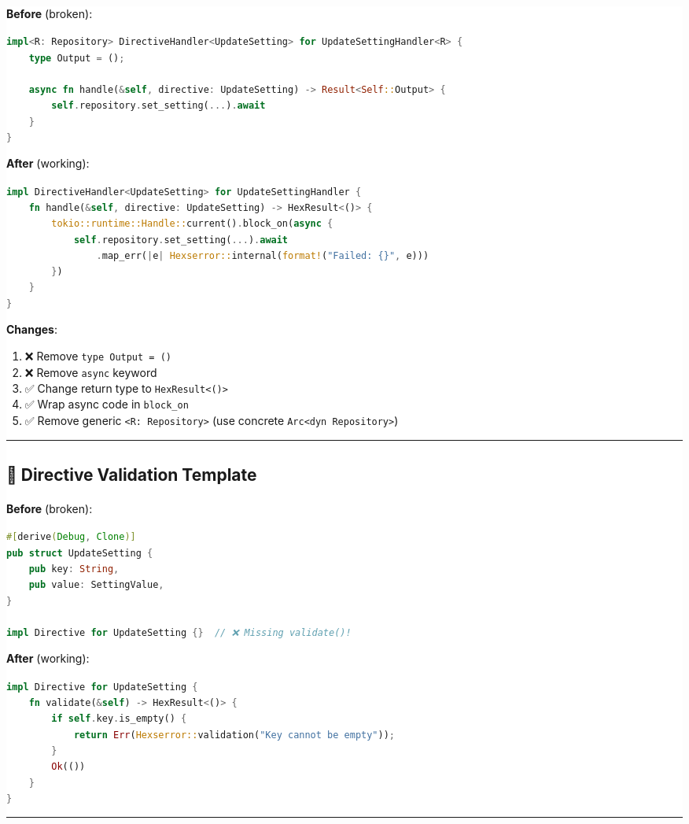 **Before** (broken):
```rust
impl<R: Repository> DirectiveHandler<UpdateSetting> for UpdateSettingHandler<R> {
    type Output = ();

    async fn handle(&self, directive: UpdateSetting) -> Result<Self::Output> {
        self.repository.set_setting(...).await
    }
}
```

**After** (working):
```rust
impl DirectiveHandler<UpdateSetting> for UpdateSettingHandler {
    fn handle(&self, directive: UpdateSetting) -> HexResult<()> {
        tokio::runtime::Handle::current().block_on(async {
            self.repository.set_setting(...).await
                .map_err(|e| Hexserror::internal(format!("Failed: {}", e)))
        })
    }
}
```

**Changes**:
1. ❌ Remove `type Output = ()`
2. ❌ Remove `async` keyword
3. ✅ Change return type to `HexResult<()>`
4. ✅ Wrap async code in `block_on`
5. ✅ Remove generic `<R: Repository>` (use concrete `Arc<dyn Repository>`)

---

## 📝 Directive Validation Template

**Before** (broken):
```rust
#[derive(Debug, Clone)]
pub struct UpdateSetting {
    pub key: String,
    pub value: SettingValue,
}

impl Directive for UpdateSetting {}  // ❌ Missing validate()!
```

**After** (working):
```rust
impl Directive for UpdateSetting {
    fn validate(&self) -> HexResult<()> {
        if self.key.is_empty() {
            return Err(Hexserror::validation("Key cannot be empty"));
        }
        Ok(())
    }
}
```

---